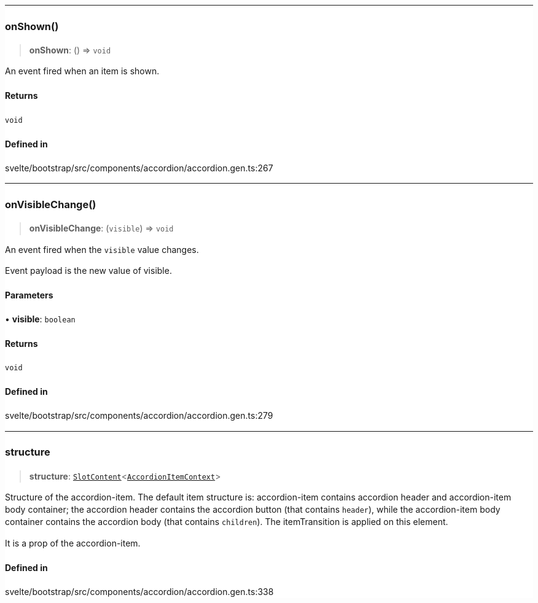 ***

### onShown()

> **onShown**: () => `void`

An event fired when an item is shown.

#### Returns

`void`

#### Defined in

svelte/bootstrap/src/components/accordion/accordion.gen.ts:267

***

### onVisibleChange()

> **onVisibleChange**: (`visible`) => `void`

An event fired when the `visible` value changes.

Event payload is the new value of visible.

#### Parameters

• **visible**: `boolean`

#### Returns

`void`

#### Defined in

svelte/bootstrap/src/components/accordion/accordion.gen.ts:279

***

### structure

> **structure**: [`SlotContent`](../type-aliases/SlotContent.md)\<[`AccordionItemContext`](../type-aliases/AccordionItemContext.md)\>

Structure of the accordion-item. The default item structure is: accordion-item
contains accordion header and accordion-item body container; the accordion header contains the accordion button
(that contains `header`), while the accordion-item body container contains the accordion body (that contains `children`).
The itemTransition is applied on this element.

It is a prop of the accordion-item.

#### Defined in

svelte/bootstrap/src/components/accordion/accordion.gen.ts:338

